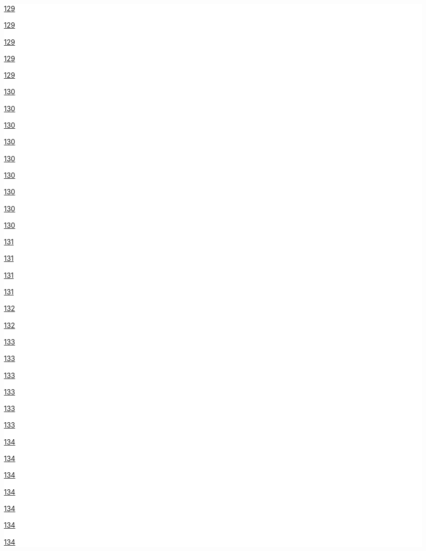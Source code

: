 [129](#cancel-procedure)

[129](#general-description-26)

[129](#parameters-7)

[129](#responding-entity-gsmsrf)

[129](#normal-procedure-7)

[130](#error-handling-7)

[130](#responding-entity-gsmssf-3)

[130](#normal-procedure-8)

[130](#error-handling-8)

[130](#a-collectinformation-procedure)

[130](#a.1-general-description)

[130](#a.1.1-parameters)

[130](#a.2-responding-entity-gsmssf)

[130](#a.2.1-normal-procedure)

[131](#a.2.2-error-handling)

[131](#connect-procedure)

[131](#general-description-27)

[131](#parameters-8)

[132](#responding-entity-gsmssf-4)

[132](#normal-procedure-9)

[133](#error-handling-9)

[133](#connecttoresource-procedure)

[133](#general-description-28)

[133](#parameters-9)

[133](#responding-entity-gsmssf-5)

[133](#normal-procedure-10)

[134](#error-handling-10)

[134](#continue-procedure)

[134](#general-description-29)

[134](#parameters-10)

[134](#responding-entity-gsmssf-6)

[134](#normal-procedure-11)

[134](#error-handling-11)

